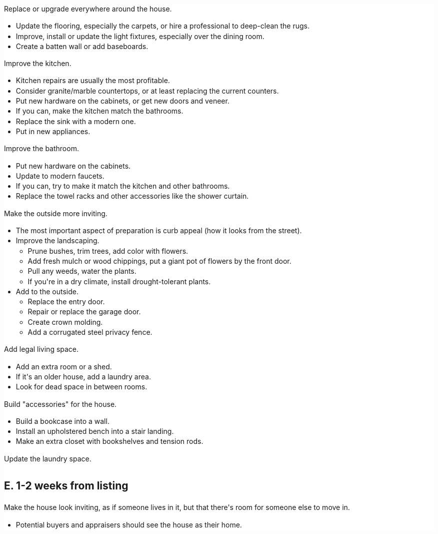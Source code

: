 Replace or upgrade everywhere around the house.

- Update the flooring, especially the carpets, or hire a professional to deep-clean the rugs.
- Improve, install or update the light fixtures, especially over the dining room.
- Create a batten wall or add baseboards.

Improve the kitchen.

- Kitchen repairs are usually the most profitable.
- Consider granite/marble countertops, or at least replacing the current counters.
- Put new hardware on the cabinets, or get new doors and veneer.
- If you can, make the kitchen match the bathrooms.
- Replace the sink with a modern one.
- Put in new appliances.

Improve the bathroom.

- Put new hardware on the cabinets.
- Update to modern faucets.
- If you can, try to make it match the kitchen and other bathrooms.
- Replace the towel racks and other accessories like the shower curtain.

Make the outside more inviting.

- The most important aspect of preparation is curb appeal (how it looks from the street).
- Improve the landscaping.
  - Prune bushes, trim trees, add color with flowers.
  - Add fresh mulch or wood chippings, put a giant pot of flowers by the front door.
  - Pull any weeds, water the plants.
  - If you're in a dry climate, install drought-tolerant plants.
- Add to the outside.
  - Replace the entry door.
  - Repair or replace the garage door.
  - Create crown molding.
  - Add a corrugated steel privacy fence.

Add legal living space.

- Add an extra room or a shed.
- If it's an older house, add a laundry area.
- Look for dead space in between rooms.

Build "accessories" for the house.

- Build a bookcase into a wall.
- Install an upholstered bench into a stair landing.
- Make an extra closet with bookshelves and tension rods.

Update the laundry space.

## E. 1-2 weeks from listing

Make the house look inviting, as if someone lives in it, but that there's room for someone else to move in.

- Potential buyers and appraisers should see the house as their home.
